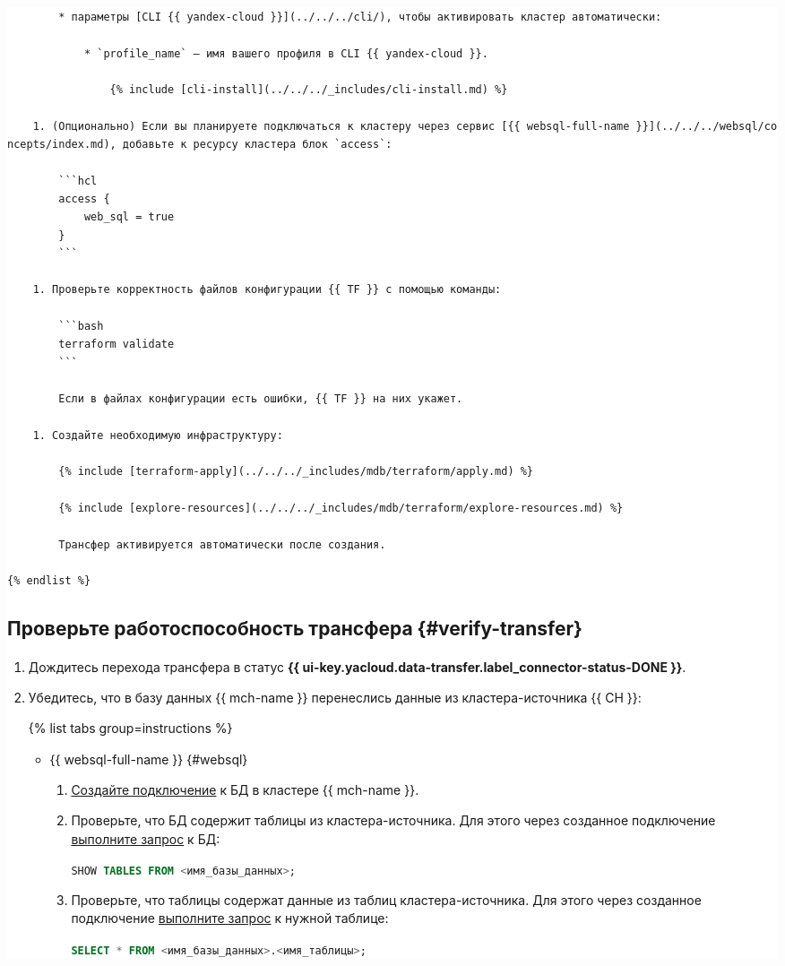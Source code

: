             * параметры [CLI {{ yandex-cloud }}](../../../cli/), чтобы активировать кластер автоматически:

                * `profile_name` — имя вашего профиля в CLI {{ yandex-cloud }}.

                    {% include [cli-install](../../../_includes/cli-install.md) %}

        1. (Опционально) Если вы планируете подключаться к кластеру через сервис [{{ websql-full-name }}](../../../websql/concepts/index.md), добавьте к ресурсу кластера блок `access`:

            ```hcl
            access {
                web_sql = true
            }
            ```

        1. Проверьте корректность файлов конфигурации {{ TF }} с помощью команды:

            ```bash
            terraform validate
            ```

            Если в файлах конфигурации есть ошибки, {{ TF }} на них укажет.

        1. Создайте необходимую инфраструктуру:

            {% include [terraform-apply](../../../_includes/mdb/terraform/apply.md) %}

            {% include [explore-resources](../../../_includes/mdb/terraform/explore-resources.md) %}

            Трансфер активируется автоматически после создания.

    {% endlist %}

## Проверьте работоспособность трансфера {#verify-transfer}

1. Дождитесь перехода трансфера в статус **{{ ui-key.yacloud.data-transfer.label_connector-status-DONE }}**.
1. Убедитесь, что в базу данных {{ mch-name }} перенеслись данные из кластера-источника {{ CH }}:

    {% list tabs group=instructions %}
    

    - {{ websql-full-name }} {#websql}

        1. [Создайте подключение](../../../websql/operations/create-connection.md#connect-cluster) к БД в кластере {{ mch-name }}.
        1. Проверьте, что БД содержит таблицы из кластера-источника. Для этого через созданное подключение [выполните запрос](../../../websql/operations/query-executor.md#execute-query) к БД:

            ```sql
            SHOW TABLES FROM <имя_базы_данных>;
            ```

        1. Проверьте, что таблицы содержат данные из таблиц кластера-источника. Для этого через созданное подключение [выполните запрос](../../../websql/operations/query-executor.md#execute-query) к нужной таблице:

            ```sql
            SELECT * FROM <имя_базы_данных>.<имя_таблицы>;
            ```
